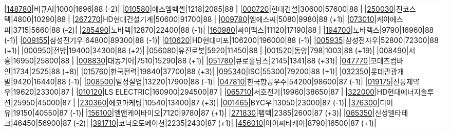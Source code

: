 |[148780](https://finance.daum.net/quotes/A148780)|비큐AI|1000|1696|88 (-2)|
|[010580](https://finance.daum.net/quotes/A010580)|에스엠벡셀|1218|2085|88 |
|[000720](https://finance.daum.net/quotes/A000720)|현대건설|30600|57600|88 |
|[250030](https://finance.daum.net/quotes/A250030)|진코스텍|4800|10290|88 |
|[267270](https://finance.daum.net/quotes/A267270)|HD현대건설기계|50600|91700|88 |
|[009780](https://finance.daum.net/quotes/A009780)|엠에스씨|5080|9980|88 (+1)|
|[073010](https://finance.daum.net/quotes/A073010)|케이에스피|3715|5660|88 (-2)|
|[285490](https://finance.daum.net/quotes/A285490)|노바텍|12870|22400|88 (-1)|
|[160980](https://finance.daum.net/quotes/A160980)|싸이맥스|11120|17190|88 |
|[194700](https://finance.daum.net/quotes/A194700)|노바렉스|9790|16960|88 (-1)|
|[009155](https://finance.daum.net/quotes/A009155)|삼성전기우|64800|89300|88 (-1)|
|[010620](https://finance.daum.net/quotes/A010620)|HD현대미포|106200|196000|88 (-1)|
|[005935](https://finance.daum.net/quotes/A005935)|삼성전자우|52800|72300|88 (+1)|
|[000950](https://finance.daum.net/quotes/A000950)|전방|19400|34300|88 (+2)|
|[056080](https://finance.daum.net/quotes/A056080)|유진로봇|5920|11450|88 |
|[001520](https://finance.daum.net/quotes/A001520)|동양|798|1003|88 (+19)|
|[008490](https://finance.daum.net/quotes/A008490)|서흥|16950|25800|88 |
|[008830](https://finance.daum.net/quotes/A008830)|대동기어|7510|15290|88 (+1)|
|[051780](https://finance.daum.net/quotes/A051780)|큐로홀딩스|2145|1341|88 (+31)|
|[047770](https://finance.daum.net/quotes/A047770)|코데즈컴바인|1734|2525|88 (+8)|
|[015760](https://finance.daum.net/quotes/A015760)|한국전력|19840|37700|88 (+3)|
|[095340](https://finance.daum.net/quotes/A095340)|ISC|55300|79200|88 (+1)|
|[032350](https://finance.daum.net/quotes/A032350)|롯데관광개발|9420|16440|88 (-1)|
|[008500](https://finance.daum.net/quotes/A008500)|일정실업|13220|17900|88 (-1)|
|[047810](https://finance.daum.net/quotes/A047810)|한국항공우주|54200|98600|87 (-1)|
|[019175](https://finance.daum.net/quotes/A019175)|신풍제약우|19620|23300|87 |
|[010120](https://finance.daum.net/quotes/A010120)|LS ELECTRIC|160900|294500|87 |
|[065710](https://finance.daum.net/quotes/A065710)|서호전기|19960|38650|87 |
|[322000](https://finance.daum.net/quotes/A322000)|HD현대에너지솔루션|25950|45000|87 |
|[230360](https://finance.daum.net/quotes/A230360)|에코마케팅|10540|13400|87 (+3)|
|[001465](https://finance.daum.net/quotes/A001465)|BYC우|13050|23000|87 (-1)|
|[376300](https://finance.daum.net/quotes/A376300)|디어유|19150|40550|87 (-1)|
|[156100](https://finance.daum.net/quotes/A156100)|엘앤케이바이오|7120|9780|87 (+1)|
|[271830](https://finance.daum.net/quotes/A271830)|팸텍|2385|2600|87 (+3)|
|[065350](https://finance.daum.net/quotes/A065350)|신성델타테크|46450|56900|87 (-2)|
|[391710](https://finance.daum.net/quotes/A391710)|코닉오토메이션|2235|2430|87 (+1)|
|[456010](https://finance.daum.net/quotes/A456010)|아이씨티케이|8790|16500|87 (+1)|